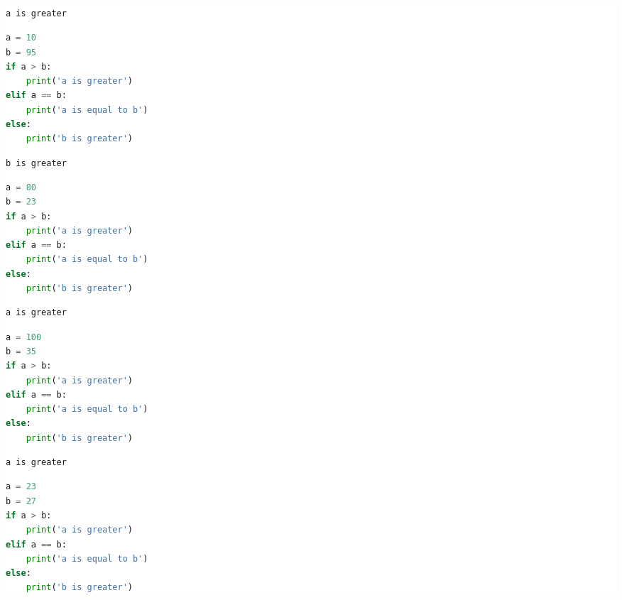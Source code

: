     a is greater
    


```python
a = 10
b = 95
if a > b:
    print('a is greater')
elif a == b:
    print('a is equal to b')
else:
    print('b is greater')
```

    b is greater
    


```python
a = 80
b = 23
if a > b:
    print('a is greater')
elif a == b:
    print('a is equal to b')
else:
    print('b is greater')
```

    a is greater
    


```python
a = 100
b = 35
if a > b:
    print('a is greater')
elif a == b:
    print('a is equal to b')
else:
    print('b is greater')
```

    a is greater
    


```python
a = 23
b = 27
if a > b:
    print('a is greater')
elif a == b:
    print('a is equal to b')
else:
    print('b is greater')
```

